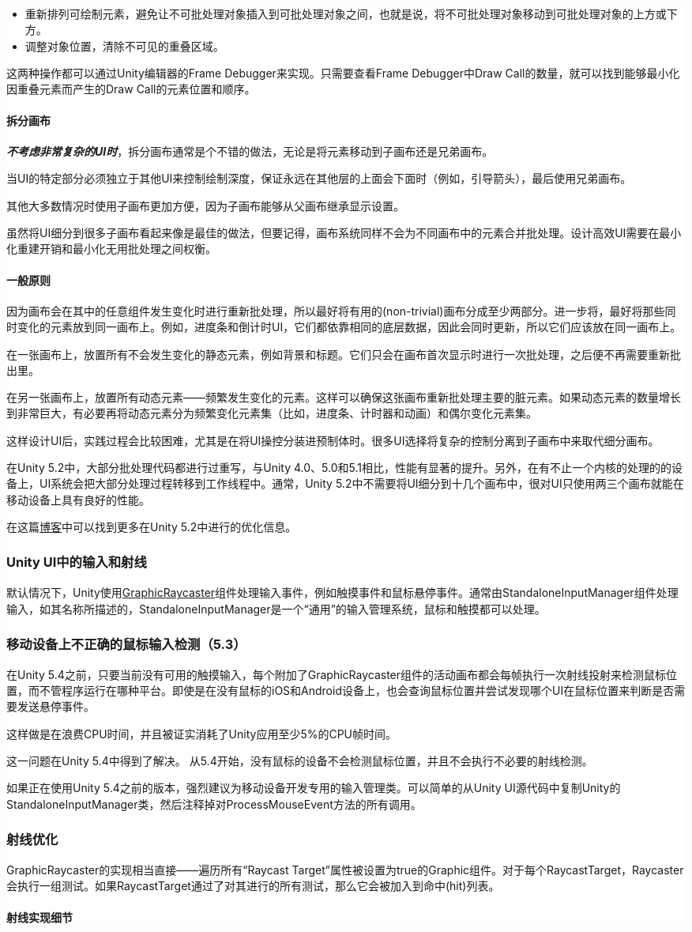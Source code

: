 - 重新排列可绘制元素，避免让不可批处理对象插入到可批处理对象之间，也就是说，将不可批处理对象移动到可批处理对象的上方或下方。
- 调整对象位置，清除不可见的重叠区域。

这两种操作都可以通过Unity编辑器的Frame Debugger来实现。只需要查看Frame Debugger中Draw Call的数量，就可以找到能够最小化因重叠元素而产生的Draw Call的元素位置和顺序。

#### 拆分画布

***不考虑非常复杂的UI时***，拆分画布通常是个不错的做法，无论是将元素移动到子画布还是兄弟画布。

当UI的特定部分必须独立于其他UI来控制绘制深度，保证永远在其他层的上面会下面时（例如，引导箭头），最后使用兄弟画布。

其他大多数情况时使用子画布更加方便，因为子画布能够从父画布继承显示设置。

虽然将UI细分到很多子画布看起来像是最佳的做法，但要记得，画布系统同样不会为不同画布中的元素合并批处理。设计高效UI需要在最小化重建开销和最小化无用批处理之间权衡。

#### 一般原则

因为画布会在其中的任意组件发生变化时进行重新批处理，所以最好将有用的(non-trivial)画布分成至少两部分。进一步将，最好将那些同时变化的元素放到同一画布上。例如，进度条和倒计时UI，它们都依靠相同的底层数据，因此会同时更新，所以它们应该放在同一画布上。

在一张画布上，放置所有不会发生变化的静态元素，例如背景和标题。它们只会在画布首次显示时进行一次批处理，之后便不再需要重新批出里。

在另一张画布上，放置所有动态元素——频繁发生变化的元素。这样可以确保这张画布重新批处理主要的脏元素。如果动态元素的数量增长到非常巨大，有必要再将动态元素分为频繁变化元素集（比如，进度条、计时器和动画）和偶尔变化元素集。

这样设计UI后，实践过程会比较困难，尤其是在将UI操控分装进预制体时。很多UI选择将复杂的控制分离到子画布中来取代细分画布。

在Unity 5.2中，大部分批处理代码都进行过重写，与Unity 4.0、5.0和5.1相比，性能有显著的提升。另外，在有不止一个内核的处理的的设备上，UI系统会把大部分处理过程转移到工作线程中。通常，Unity 5.2中不需要将UI细分到十几个画布中，很对UI只使用两三个画布就能在移动设备上具有良好的性能。

在这篇[博客](https://blogs.unity3d.com/cn/2015/09/07/making-the-ui-backend-faster/)中可以找到更多在Unity 5.2中进行的优化信息。

### Unity UI中的输入和射线

默认情况下，Unity使用[GraphicRaycaster](https://docs.unity3d.com/ScriptReference/UI.GraphicRaycaster.html)组件处理输入事件，例如触摸事件和鼠标悬停事件。通常由StandaloneInputManager组件处理输入，如其名称所描述的，StandaloneInputManager是一个“通用”的输入管理系统，鼠标和触摸都可以处理。

### 移动设备上不正确的鼠标输入检测（5.3）

在Unity 5.4之前，只要当前没有可用的触摸输入，每个附加了GraphicRaycaster组件的活动画布都会每帧执行一次射线投射来检测鼠标位置，而不管程序运行在哪种平台。即使是在没有鼠标的iOS和Android设备上，也会查询鼠标位置并尝试发现哪个UI在鼠标位置来判断是否需要发送悬停事件。

这样做是在浪费CPU时间，并且被证实消耗了Unity应用至少5%的CPU帧时间。

这一问题在Unity 5.4中得到了解决。 从5.4开始，没有鼠标的设备不会检测鼠标位置，并且不会执行不必要的射线检测。

如果正在使用Unity 5.4之前的版本，强烈建议为移动设备开发专用的输入管理类。可以简单的从Unity UI源代码中复制Unity的StandaloneInputManager类，然后注释掉对ProcessMouseEvent方法的所有调用。

### 射线优化

GraphicRaycaster的实现相当直接——遍历所有“Raycast Target”属性被设置为true的Graphic组件。对于每个RaycastTarget，Raycaster会执行一组测试。如果RaycastTarget通过了对其进行的所有测试，那么它会被加入到命中(hit)列表。

#### 射线实现细节
